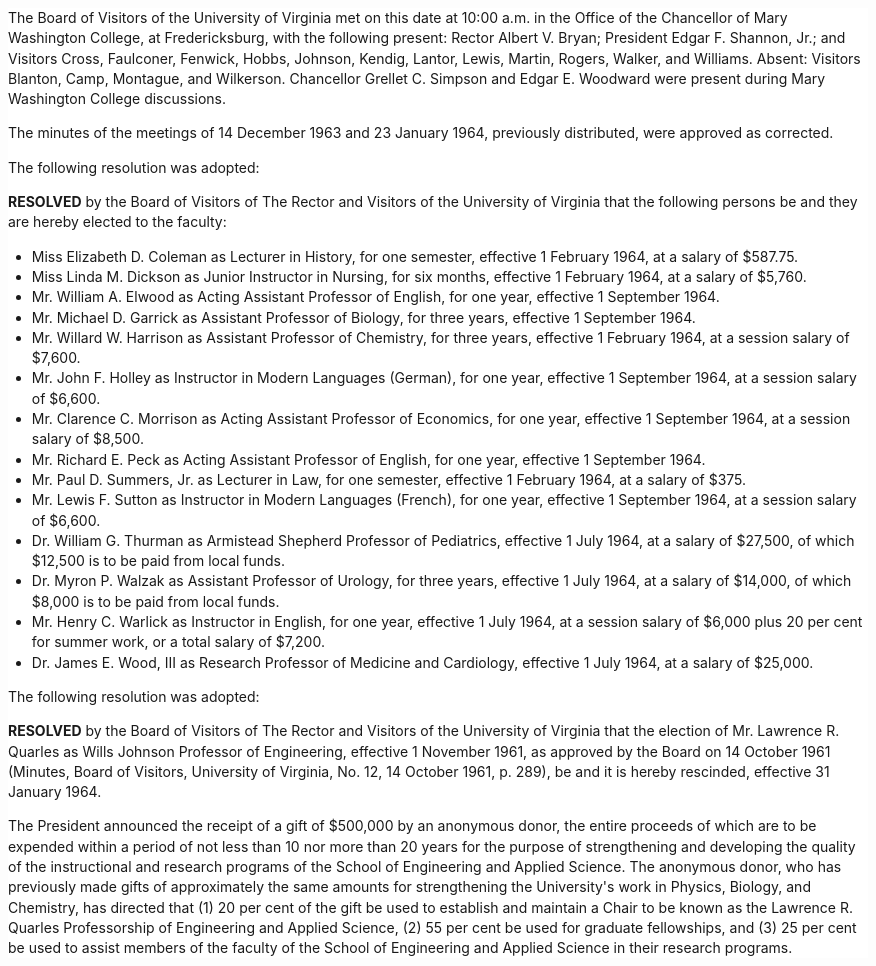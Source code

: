 The Board of Visitors of the University of Virginia met on this date at 10:00 a.m. in the Office of the Chancellor of Mary Washington College, at Fredericksburg, with the following present: Rector Albert V. Bryan; President Edgar F. Shannon, Jr.; and Visitors Cross, Faulconer, Fenwick, Hobbs, Johnson, Kendig, Lantor, Lewis, Martin, Rogers, Walker, and Williams. Absent: Visitors Blanton, Camp, Montague, and Wilkerson. Chancellor Grellet C. Simpson and Edgar E. Woodward were present during Mary Washington College discussions.

The minutes of the meetings of 14 December 1963 and 23 January 1964, previously distributed, were approved as corrected.

The following resolution was adopted:

**RESOLVED** by the Board of Visitors of The Rector and Visitors of the University of Virginia that the following persons be and they are hereby elected to the faculty:

* Miss Elizabeth D. Coleman as Lecturer in History, for one semester, effective 1 February 1964, at a salary of $587.75.
* Miss Linda M. Dickson as Junior Instructor in Nursing, for six months, effective 1 February 1964, at a salary of $5,760.
* Mr. William A. Elwood as Acting Assistant Professor of English, for one year, effective 1 September 1964.
* Mr. Michael D. Garrick as Assistant Professor of Biology, for three years, effective 1 September 1964.
* Mr. Willard W. Harrison as Assistant Professor of Chemistry, for three years, effective 1 February 1964, at a session salary of $7,600.
* Mr. John F. Holley as Instructor in Modern Languages (German), for one year, effective 1 September 1964, at a session salary of $6,600.
* Mr. Clarence C. Morrison as Acting Assistant Professor of Economics, for one year, effective 1 September 1964, at a session salary of $8,500.
* Mr. Richard E. Peck as Acting Assistant Professor of English, for one year, effective 1 September 1964.
* Mr. Paul D. Summers, Jr. as Lecturer in Law, for one semester, effective 1 February 1964, at a salary of $375.
* Mr. Lewis F. Sutton as Instructor in Modern Languages (French), for one year, effective 1 September 1964, at a session salary of $6,600.
* Dr. William G. Thurman as Armistead Shepherd Professor of Pediatrics, effective 1 July 1964, at a salary of $27,500, of which $12,500 is to be paid from local funds.
* Dr. Myron P. Walzak as Assistant Professor of Urology, for three years, effective 1 July 1964, at a salary of $14,000, of which $8,000 is to be paid from local funds.
* Mr. Henry C. Warlick as Instructor in English, for one year, effective 1 July 1964, at a session salary of $6,000 plus 20 per cent for summer work, or a total salary of $7,200.
* Dr. James E. Wood, III as Research Professor of Medicine and Cardiology, effective 1 July 1964, at a salary of $25,000.

The following resolution was adopted:

**RESOLVED** by the Board of Visitors of The Rector and Visitors of the University of Virginia that the election of Mr. Lawrence R. Quarles as Wills Johnson Professor of Engineering, effective 1 November 1961, as approved by the Board on 14 October 1961 (Minutes, Board of Visitors, University of Virginia, No. 12, 14 October 1961, p. 289), be and it is hereby rescinded, effective 31 January 1964.

The President announced the receipt of a gift of $500,000 by an anonymous donor, the entire proceeds of which are to be expended within a period of not less than 10 nor more than 20 years for the purpose of strengthening and developing the quality of the instructional and research programs of the School of Engineering and Applied Science. The anonymous donor, who has previously made gifts of approximately the same amounts for strengthening the University's work in Physics, Biology, and Chemistry, has directed that (1) 20 per cent of the gift be used to establish and maintain a Chair to be known as the Lawrence R. Quarles Professorship of Engineering and Applied Science, (2) 55 per cent be used for graduate fellowships, and (3) 25 per cent be used to assist members of the faculty of the School of Engineering and Applied Science in their research programs.
